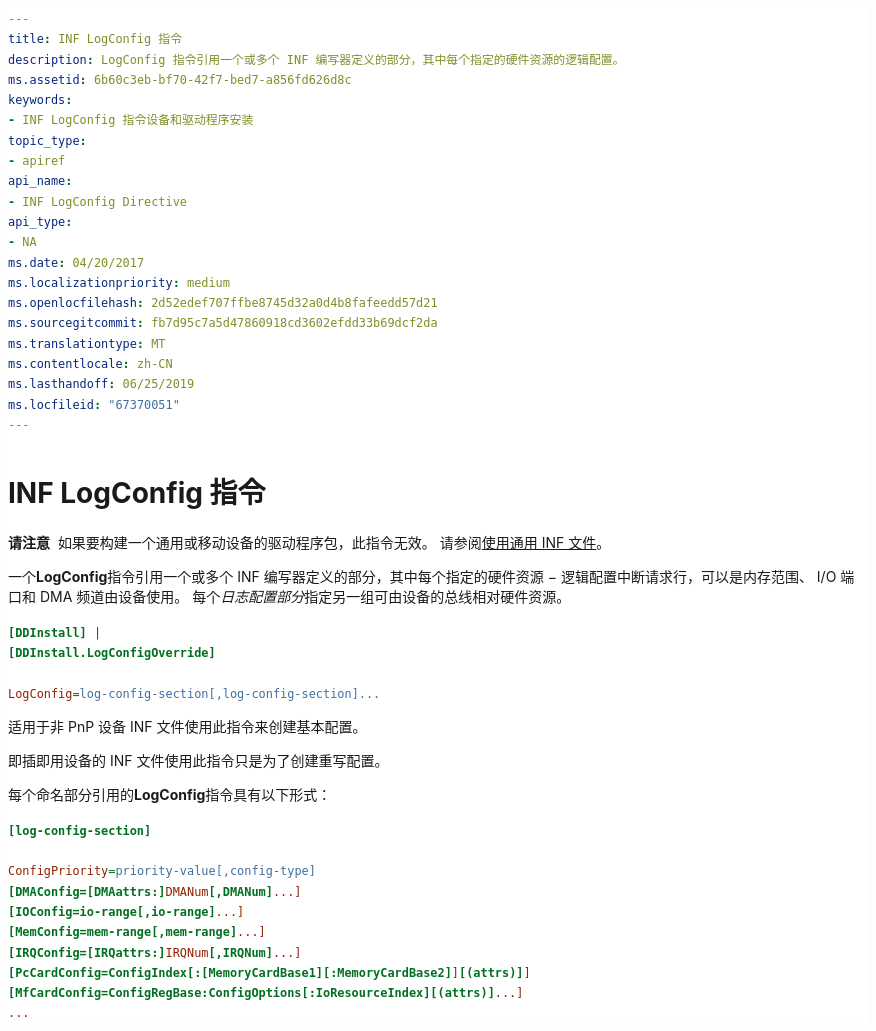 ```yaml
---
title: INF LogConfig 指令
description: LogConfig 指令引用一个或多个 INF 编写器定义的部分，其中每个指定的硬件资源的逻辑配置。
ms.assetid: 6b60c3eb-bf70-42f7-bed7-a856fd626d8c
keywords:
- INF LogConfig 指令设备和驱动程序安装
topic_type:
- apiref
api_name:
- INF LogConfig Directive
api_type:
- NA
ms.date: 04/20/2017
ms.localizationpriority: medium
ms.openlocfilehash: 2d52edef707ffbe8745d32a0d4b8fafeedd57d21
ms.sourcegitcommit: fb7d95c7a5d47860918cd3602efdd33b69dcf2da
ms.translationtype: MT
ms.contentlocale: zh-CN
ms.lasthandoff: 06/25/2019
ms.locfileid: "67370051"
---
```

# <a name="inf-logconfig-directive"></a>INF LogConfig 指令


**请注意**  如果要构建一个通用或移动设备的驱动程序包，此指令无效。 请参阅[使用通用 INF 文件](using-a-universal-inf-file.md)。

 

一个**LogConfig**指令引用一个或多个 INF 编写器定义的部分，其中每个指定的硬件资源 − 逻辑配置中断请求行，可以是内存范围、 I/O 端口和 DMA 频道由设备使用。 每个*日志配置部分*指定另一组可由设备的总线相对硬件资源。

```ini
[DDInstall] | 
[DDInstall.LogConfigOverride] 
  
LogConfig=log-config-section[,log-config-section]...
```

适用于非 PnP 设备 INF 文件使用此指令来创建基本配置。

即插即用设备的 INF 文件使用此指令只是为了创建重写配置。

每个命名部分引用的**LogConfig**指令具有以下形式：

```ini
[log-config-section]
 
ConfigPriority=priority-value[,config-type]
[DMAConfig=[DMAattrs:]DMANum[,DMANum]...]
[IOConfig=io-range[,io-range]...]
[MemConfig=mem-range[,mem-range]...]
[IRQConfig=[IRQattrs:]IRQNum[,IRQNum]...]
[PcCardConfig=ConfigIndex[:[MemoryCardBase1][:MemoryCardBase2]][(attrs)]]
[MfCardConfig=ConfigRegBase:ConfigOptions[:IoResourceIndex][(attrs)]...]
...
```
